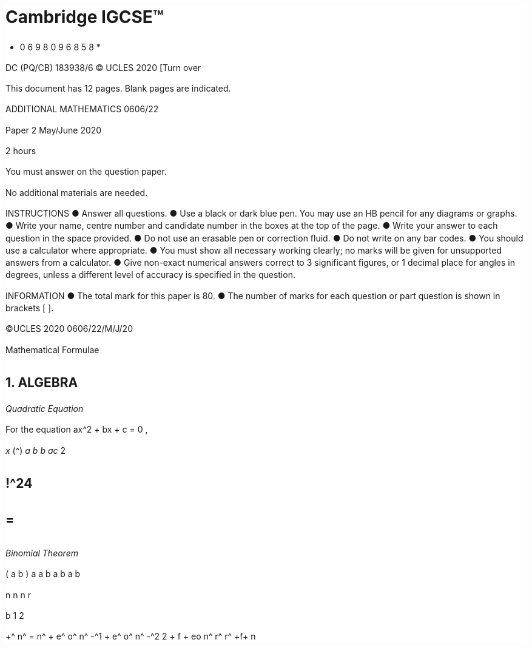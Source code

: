 # Cambridge IGCSE™ 

* 0 6 9 8 0 9 6 8 5 8 * 

 DC (PQ/CB) 183938/6 © UCLES 2020 [Turn over 

 This document has 12 pages. Blank pages are indicated. 

 ADDITIONAL MATHEMATICS 0606/22 

 Paper 2 May/June 2020 

 2 hours 

 You must answer on the question paper. 

 No additional materials are needed. 

 INSTRUCTIONS ● Answer all questions. ● Use a black or dark blue pen. You may use an HB pencil for any diagrams or graphs. ● Write your name, centre number and candidate number in the boxes at the top of the page. ● Write your answer to each question in the space provided. ● Do not use an erasable pen or correction fluid. ● Do not write on any bar codes. ● You should use a calculator where appropriate. ● You must show all necessary working clearly; no marks will be given for unsupported answers from a calculator. ● Give non-exact numerical answers correct to 3 significant figures, or 1 decimal place for angles in degrees, unless a different level of accuracy is specified in the question. 

 INFORMATION ● The total mark for this paper is 80. ● The number of marks for each question or part question is shown in brackets [ ]. 


 ©UCLES 2020 0606/22/M/J/20 

 Mathematical Formulae 

## 1. ALGEBRA 

_Quadratic Equation_ 

 For the equation ax^2 + bx + c = 0 , 

_x_ (^) _a b b ac_ 2 

## !^24 

## = 

## 

_Binomial Theorem_ 

 ( a b ) a a b a b a b 

 n n n r 

 b 1 2 

 +^ n^ = n^ + e^ o^ n^ -^1 + e^ o^ n^ -^2 2 + f + eo n^ r^ r^ +f+ n 
